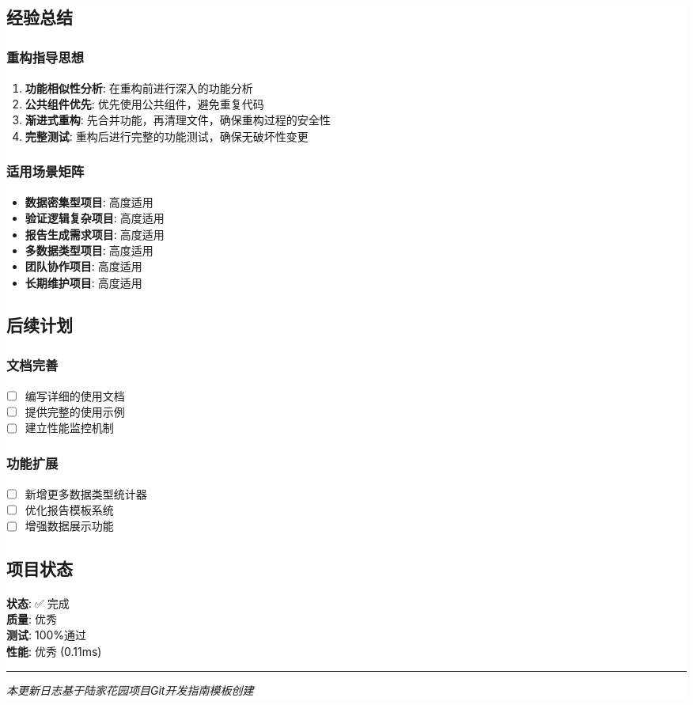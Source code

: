 ## 经验总结

### 重构指导思想
1. **功能相似性分析**: 在重构前进行深入的功能分析
2. **公共组件优先**: 优先使用公共组件，避免重复代码
3. **渐进式重构**: 先合并功能，再清理文件，确保重构过程的安全性
4. **完整测试**: 重构后进行完整的功能测试，确保无破坏性变更

### 适用场景矩阵
- **数据密集型项目**: 高度适用
- **验证逻辑复杂项目**: 高度适用
- **报告生成需求项目**: 高度适用
- **多数据类型项目**: 高度适用
- **团队协作项目**: 高度适用
- **长期维护项目**: 高度适用

## 后续计划

### 文档完善
- [ ] 编写详细的使用文档
- [ ] 提供完整的使用示例
- [ ] 建立性能监控机制

### 功能扩展
- [ ] 新增更多数据类型统计器
- [ ] 优化报告模板系统
- [ ] 增强数据展示功能

## 项目状态

**状态**: ✅ 完成  
**质量**: 优秀  
**测试**: 100%通过  
**性能**: 优秀 (0.11ms)  

---

*本更新日志基于陆家花园项目Git开发指南模板创建* 